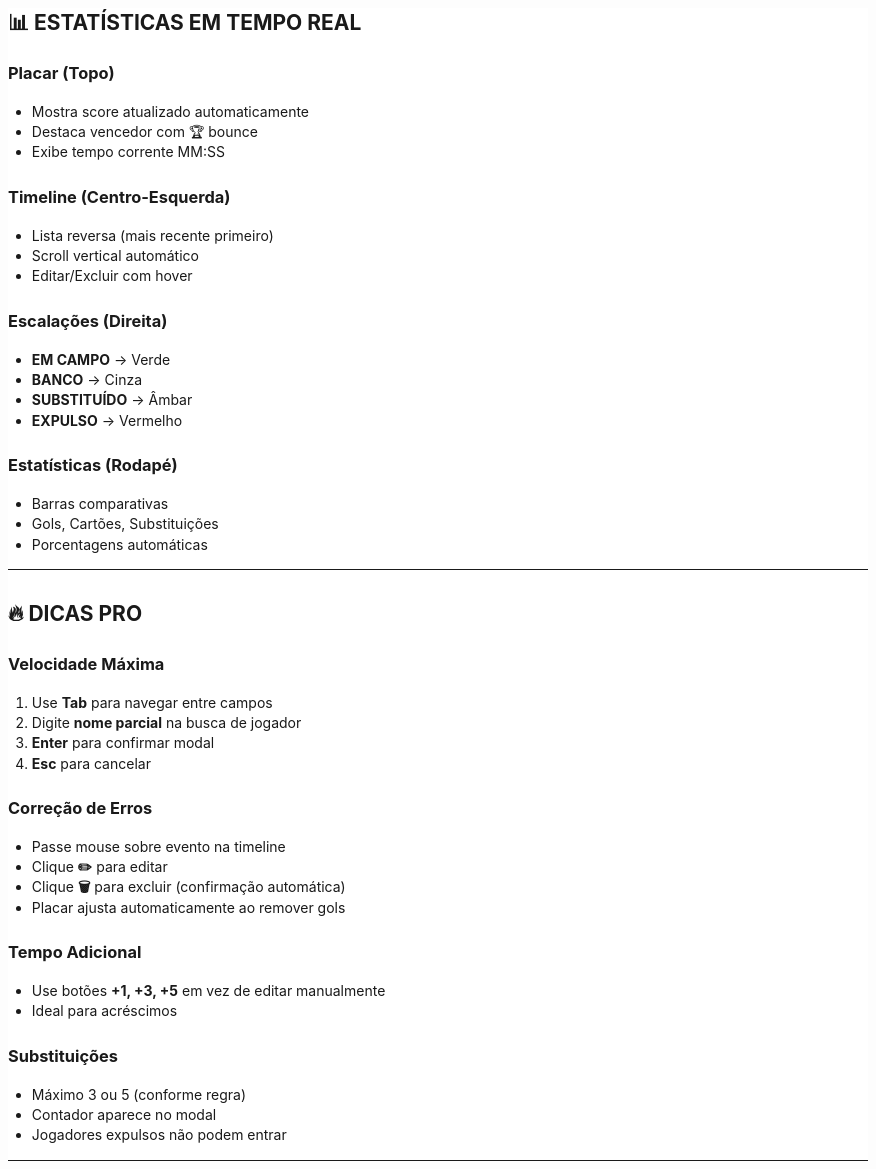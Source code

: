 
## 📊 ESTATÍSTICAS EM TEMPO REAL

### **Placar (Topo)**
- Mostra score atualizado automaticamente
- Destaca vencedor com 🏆 bounce
- Exibe tempo corrente MM:SS

### **Timeline (Centro-Esquerda)**
- Lista reversa (mais recente primeiro)
- Scroll vertical automático
- Editar/Excluir com hover

### **Escalações (Direita)**
- **EM CAMPO** → Verde
- **BANCO** → Cinza
- **SUBSTITUÍDO** → Âmbar
- **EXPULSO** → Vermelho

### **Estatísticas (Rodapé)**
- Barras comparativas
- Gols, Cartões, Substituições
- Porcentagens automáticas

---

## 🔥 DICAS PRO

### **Velocidade Máxima**
1. Use **Tab** para navegar entre campos
2. Digite **nome parcial** na busca de jogador
3. **Enter** para confirmar modal
4. **Esc** para cancelar

### **Correção de Erros**
- Passe mouse sobre evento na timeline
- Clique **✏️** para editar
- Clique **🗑️** para excluir (confirmação automática)
- Placar ajusta automaticamente ao remover gols

### **Tempo Adicional**
- Use botões **+1, +3, +5** em vez de editar manualmente
- Ideal para acréscimos

### **Substituições**
- Máximo 3 ou 5 (conforme regra)
- Contador aparece no modal
- Jogadores expulsos não podem entrar

---